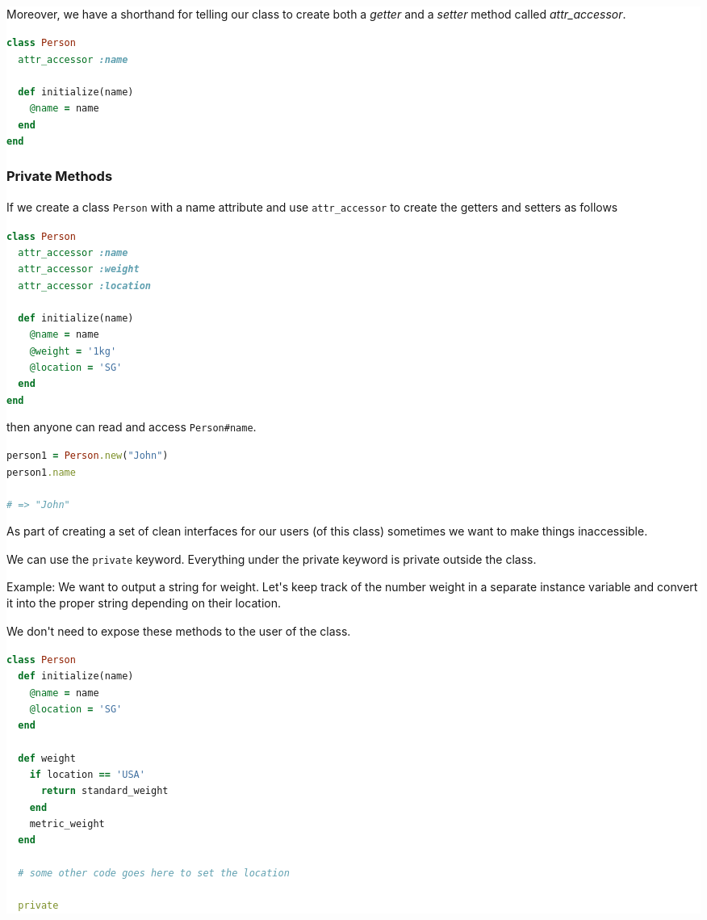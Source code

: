 Moreover, we have a shorthand for telling our class to create both a _getter_ and a _setter_ method called _attr\_accessor_.

```ruby
class Person
  attr_accessor :name

  def initialize(name)
    @name = name
  end
end
```

### Private Methods

If we create a class `Person` with a name attribute and use `attr_accessor` to create the getters and setters as follows

```ruby
class Person
  attr_accessor :name
  attr_accessor :weight
  attr_accessor :location

  def initialize(name)
    @name = name
    @weight = '1kg'
    @location = 'SG'
  end
end
```

then anyone can read and access `Person#name`.

```ruby
person1 = Person.new("John")
person1.name

# => "John"
```

As part of creating a set of clean interfaces for our users \(of this class\) sometimes we want to make things inaccessible.

We can use the `private` keyword. Everything under the private keyword is private outside the class.

Example: We want to output a string for weight. Let's keep track of the number weight in a separate instance variable and convert it into the proper string depending on their location.

We don't need to expose these methods to the user of the class.

```ruby
class Person
  def initialize(name)
    @name = name
    @location = 'SG'
  end

  def weight
    if location == 'USA'
      return standard_weight
    end
    metric_weight
  end

  # some other code goes here to set the location

  private
```